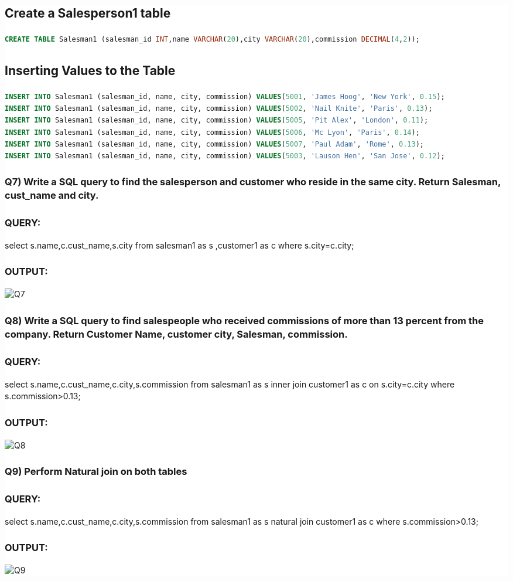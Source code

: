 ## Create a Salesperson1 table
```sql
CREATE TABLE Salesman1 (salesman_id INT,name VARCHAR(20),city VARCHAR(20),commission DECIMAL(4,2));
```
## Inserting Values to the Table
```sql
INSERT INTO Salesman1 (salesman_id, name, city, commission) VALUES(5001, 'James Hoog', 'New York', 0.15);
INSERT INTO Salesman1 (salesman_id, name, city, commission) VALUES(5002, 'Nail Knite', 'Paris', 0.13);
INSERT INTO Salesman1 (salesman_id, name, city, commission) VALUES(5005, 'Pit Alex', 'London', 0.11);
INSERT INTO Salesman1 (salesman_id, name, city, commission) VALUES(5006, 'Mc Lyon', 'Paris', 0.14);
INSERT INTO Salesman1 (salesman_id, name, city, commission) VALUES(5007, 'Paul Adam', 'Rome', 0.13);
INSERT INTO Salesman1 (salesman_id, name, city, commission) VALUES(5003, 'Lauson Hen', 'San Jose', 0.12);
```
### Q7) Write a SQL query to find the salesperson and customer who reside in the same city. Return Salesman, cust_name and city.

### QUERY:

select s.name,c.cust_name,s.city from salesman1 as s ,customer1 as c where s.city=c.city;
### OUTPUT:
![Q7](https://github.com/AdhithiyanK/EX-3-SubQueries-Views-and-Joins/assets/121029258/55de0609-4a1f-4927-85a4-16eb0d0396dd)


### Q8) Write a SQL query to find salespeople who received commissions of more than 13 percent from the company. Return Customer Name, customer city, Salesman, commission.


### QUERY:
select s.name,c.cust_name,c.city,s.commission from salesman1 as s inner join customer1 as c on s.city=c.city where s.commission>0.13;

### OUTPUT:
![Q8](https://github.com/AdhithiyanK/EX-3-SubQueries-Views-and-Joins/assets/121029258/d279dc47-56b4-40dc-a044-f05fd7278d34)


### Q9) Perform Natural join on both tables

### QUERY:

 select s.name,c.cust_name,c.city,s.commission from salesman1 as s natural join customer1 as c where s.commission>0.13;
### OUTPUT:
![Q9](https://github.com/AdhithiyanK/EX-3-SubQueries-Views-and-Joins/assets/121029258/de4a4fa5-ab72-47e4-9f18-0d4bef00da11)
